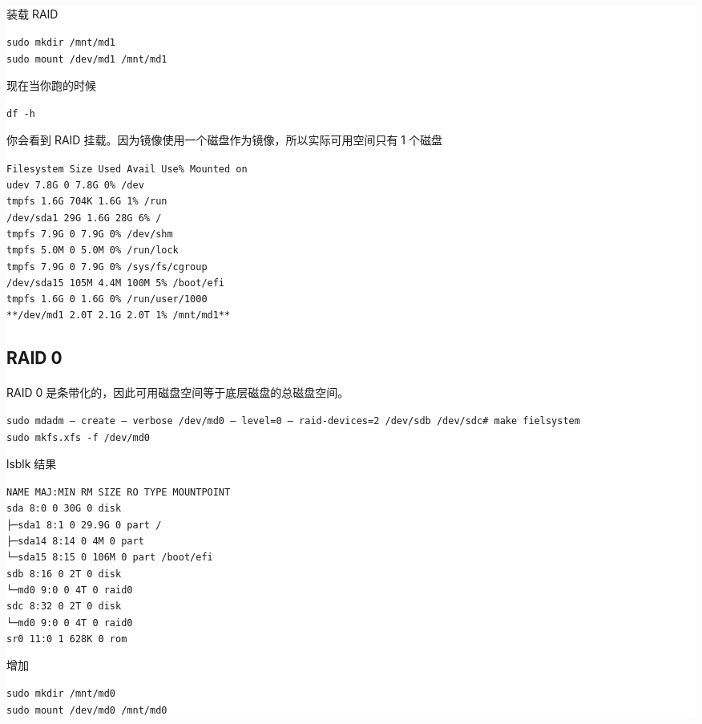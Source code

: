 装载 RAID

```
sudo mkdir /mnt/md1
sudo mount /dev/md1 /mnt/md1
```

现在当你跑的时候

```
df -h
```

你会看到 RAID 挂载。因为镜像使用一个磁盘作为镜像，所以实际可用空间只有 1 个磁盘

```
Filesystem Size Used Avail Use% Mounted on
udev 7.8G 0 7.8G 0% /dev
tmpfs 1.6G 704K 1.6G 1% /run
/dev/sda1 29G 1.6G 28G 6% /
tmpfs 7.9G 0 7.9G 0% /dev/shm
tmpfs 5.0M 0 5.0M 0% /run/lock
tmpfs 7.9G 0 7.9G 0% /sys/fs/cgroup
/dev/sda15 105M 4.4M 100M 5% /boot/efi
tmpfs 1.6G 0 1.6G 0% /run/user/1000
**/dev/md1 2.0T 2.1G 2.0T 1% /mnt/md1**
```

## RAID 0

RAID 0 是条带化的，因此可用磁盘空间等于底层磁盘的总磁盘空间。

```
sudo mdadm — create — verbose /dev/md0 — level=0 — raid-devices=2 /dev/sdb /dev/sdc# make fielsystem
sudo mkfs.xfs -f /dev/md0
```

lsblk 结果

```
NAME MAJ:MIN RM SIZE RO TYPE MOUNTPOINT
sda 8:0 0 30G 0 disk 
├─sda1 8:1 0 29.9G 0 part /
├─sda14 8:14 0 4M 0 part 
└─sda15 8:15 0 106M 0 part /boot/efi
sdb 8:16 0 2T 0 disk 
└─md0 9:0 0 4T 0 raid0 
sdc 8:32 0 2T 0 disk 
└─md0 9:0 0 4T 0 raid0 
sr0 11:0 1 628K 0 rom
```

增加

```
sudo mkdir /mnt/md0
sudo mount /dev/md0 /mnt/md0
```
